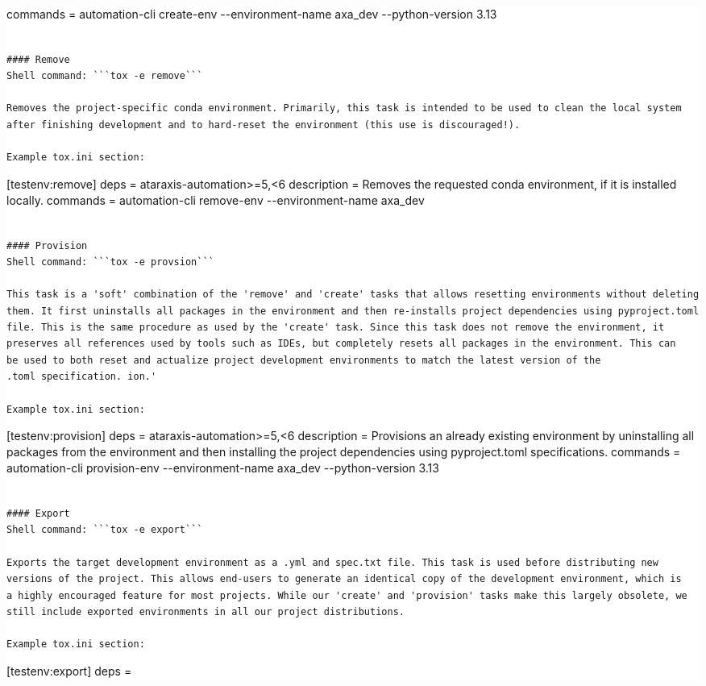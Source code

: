 commands =
    automation-cli create-env --environment-name axa_dev --python-version 3.13
```

#### Remove
Shell command: ```tox -e remove```

Removes the project-specific conda environment. Primarily, this task is intended to be used to clean the local system 
after finishing development and to hard-reset the environment (this use is discouraged!).

Example tox.ini section:
```
[testenv:remove]
deps =
    ataraxis-automation>=5,<6
description =
    Removes the requested conda environment, if it is installed locally.
commands =
    automation-cli remove-env --environment-name axa_dev
```

#### Provision
Shell command: ```tox -e provsion```

This task is a 'soft' combination of the 'remove' and 'create' tasks that allows resetting environments without deleting
them. It first uninstalls all packages in the environment and then re-installs project dependencies using pyproject.toml
file. This is the same procedure as used by the 'create' task. Since this task does not remove the environment, it 
preserves all references used by tools such as IDEs, but completely resets all packages in the environment. This can
be used to both reset and actualize project development environments to match the latest version of the 
.toml specification. ion.'

Example tox.ini section:
```
[testenv:provision]
deps =
    ataraxis-automation>=5,<6
description =
    Provisions an already existing environment by uninstalling all packages from the environment and then installing the
    project dependencies using pyproject.toml specifications.
commands =
    automation-cli provision-env --environment-name axa_dev --python-version 3.13
```

#### Export
Shell command: ```tox -e export```

Exports the target development environment as a .yml and spec.txt file. This task is used before distributing new 
versions of the project. This allows end-users to generate an identical copy of the development environment, which is 
a highly encouraged feature for most projects. While our 'create' and 'provision' tasks make this largely obsolete, we 
still include exported environments in all our project distributions.

Example tox.ini section:
```
[testenv:export]
deps =